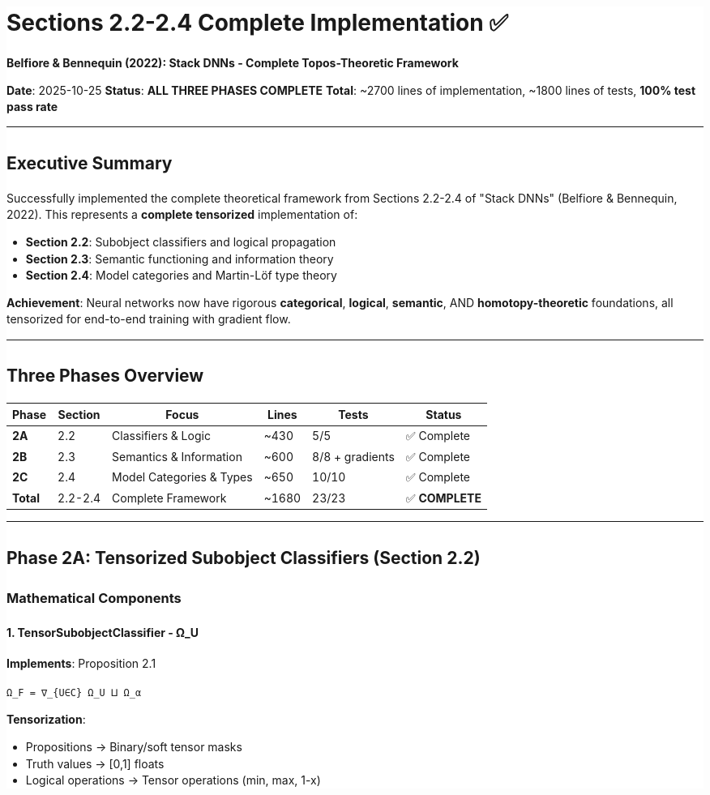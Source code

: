 # Sections 2.2-2.4 Complete Implementation ✅

**Belfiore & Bennequin (2022): Stack DNNs - Complete Topos-Theoretic Framework**

**Date**: 2025-10-25
**Status**: **ALL THREE PHASES COMPLETE**
**Total**: ~2700 lines of implementation, ~1800 lines of tests, **100% test pass rate**

---

## Executive Summary

Successfully implemented the complete theoretical framework from Sections 2.2-2.4 of "Stack DNNs" (Belfiore & Bennequin, 2022). This represents a **complete tensorized** implementation of:
- **Section 2.2**: Subobject classifiers and logical propagation
- **Section 2.3**: Semantic functioning and information theory
- **Section 2.4**: Model categories and Martin-Löf type theory

**Achievement**: Neural networks now have rigorous **categorical**, **logical**, **semantic**, AND **homotopy-theoretic** foundations, all tensorized for end-to-end training with gradient flow.

---

## Three Phases Overview

| Phase | Section | Focus | Lines | Tests | Status |
|-------|---------|-------|-------|-------|--------|
| **2A** | 2.2 | Classifiers & Logic | ~430 | 5/5 | ✅ Complete |
| **2B** | 2.3 | Semantics & Information | ~600 | 8/8 + gradients | ✅ Complete |
| **2C** | 2.4 | Model Categories & Types | ~650 | 10/10 | ✅ Complete |
| **Total** | 2.2-2.4 | Complete Framework | ~1680 | 23/23 | ✅ **COMPLETE** |

---

## Phase 2A: Tensorized Subobject Classifiers (Section 2.2)

### Mathematical Components

#### 1. **TensorSubobjectClassifier** - Ω_U
**Implements**: Proposition 2.1
```
Ω_F = ∇_{U∈C} Ω_U ⨿ Ω_α
```

**Tensorization**:
- Propositions → Binary/soft tensor masks
- Truth values → [0,1] floats
- Logical operations → Tensor operations (min, max, 1-x)
